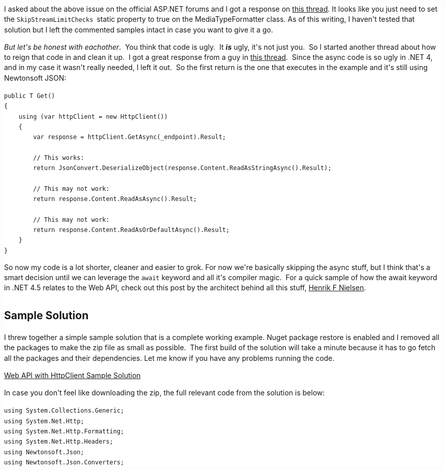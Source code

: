 
I asked about the above issue on the official ASP.NET forums and I got a response on [this thread](http://forums.asp.net/p/1772531/4845321.aspx). It looks like you just need to set the `SkipStreamLimitChecks `static property to true on the MediaTypeFormatter class. As of this writing, I haven't tested that solution but I left the commented samples intact in case you want to give it a go.

_But let's be honest with eachother_.  You think that code is ugly.  It **_is_** ugly, it's not just you.  So I started another thread about how to reign that code in and clean it up.  I got a great response from a guy in [this thread](http://forums.asp.net/p/1772530/4845269.aspx).  Since the async code is so ugly in .NET 4, and in my case it wasn't really needed, I left it out.  So the first return is the one that executes in the example and it's still using Newtonsoft JSON:

    
    public T Get()
    {
        using (var httpClient = new HttpClient())
        {
            var response = httpClient.GetAsync(_endpoint).Result;
    
            // This works:
            return JsonConvert.DeserializeObject(response.Content.ReadAsStringAsync().Result);
    
            // This may not work:
            return response.Content.ReadAsAsync().Result;
    
            // This may not work:
            return response.Content.ReadAsOrDefaultAsync().Result;
        }
    }


So now my code is a lot shorter, cleaner and easier to grok. For now we're basically skipping the async stuff, but I think that's a smart decision until we can leverage the `await` keyword and all it's compiler magic.  For a quick sample of how the await keyword in .NET 4.5 relates to the Web API, check out this post by the architect behind all this stuff, [Henrik F Nielsen](http://blogs.msdn.com/b/henrikn/archive/2012/02/16/httpclient-is-here.aspx).


## Sample Solution


I threw together a simple sample solution that is a complete working example.  Nuget package restore is enabled and I removed all the packages to make the zip file as small as possible.  The first build of the solution will take a minute because it has to go fetch all the packages and their dependencies.  Let me know if you have any problems running the code.

[Web API with HttpClient Sample Solution](http://www.johnnycode.com/blog/wp-content/uploads/2012/02/WebApi_v2.zip)

In case you don't feel like downloading the zip, the full relevant code from the solution is below:


    
    
    using System.Collections.Generic;
    using System.Net.Http;
    using System.Net.Http.Formatting;
    using System.Net.Http.Headers;
    using Newtonsoft.Json;
    using Newtonsoft.Json.Converters;
    